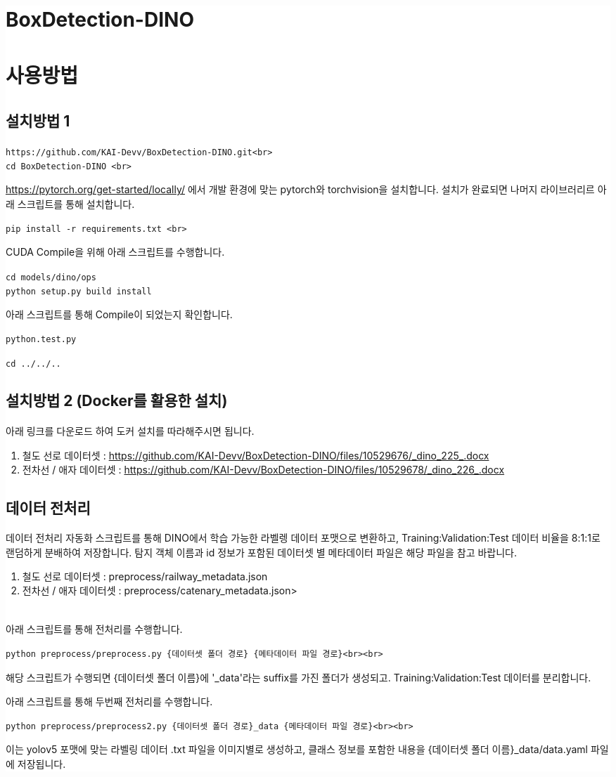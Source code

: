 # BoxDetection-DINO

# 사용방법
## 설치방법 1
```
https://github.com/KAI-Devv/BoxDetection-DINO.git<br>
cd BoxDetection-DINO <br>
```
https://pytorch.org/get-started/locally/ 에서 개발 환경에 맞는 pytorch와 torchvision을 설치합니다.
설치가 완료되면 나머지 라이브러리르 아래 스크립트를 통해 설치합니다.
```
pip install -r requirements.txt <br>
```
CUDA Compile을 위해 아래 스크립트를 수행합니다.
```
cd models/dino/ops
python setup.py build install
```
아래 스크립트를 통해 Compile이 되었는지 확인합니다.
```
python.test.py
```
```
cd ../../..
```

## 설치방법 2 (Docker를 활용한 설치)
아래 링크를 다운로드 하여 도커 설치를 따라해주시면 됩니다.
1) 철도 선로 데이터셋 : https://github.com/KAI-Devv/BoxDetection-DINO/files/10529676/_dino_225_.docx
2) 전차선 / 애자 데이터셋 : https://github.com/KAI-Devv/BoxDetection-DINO/files/10529678/_dino_226_.docx <br>


## 데이터 전처리 
데이터 전처리 자동화 스크립트를 통해 DINO에서 학습 가능한 라벨렝 데이터 포맷으로 변환하고,
Training:Validation:Test 데이터 비율을 8:1:1로 랜덤하게 분배하여 저장합니다.
탐지 객체 이름과 id 정보가 포함된 데이터셋 별 메타데이터 파일은 해당 파일을 참고 바랍니다.
1) 철도 선로 데이터셋 : preprocess/railway_metadata.json<br>
2) 전차선 / 애자 데이터셋 : preprocess/catenary_metadata.json><br><br>

아래 스크립트를 통해 전처리를 수행합니다.<br>
```
python preprocess/preprocess.py {데이터셋 폴더 경로} {메타데이터 파일 경로}<br><br>
```
해당 스크립트가 수행되면 {데이터셋 폴더 이름}에 '_data'라는 suffix를 가진 폴더가 생성되고. Training:Validation:Test 데이터를 분리합니다. <br>

아래 스크립트를 통해 두번째 전처리를 수행합니다.<br>
```
python preprocess/preprocess2.py {데이터셋 폴더 경로}_data {메타데이터 파일 경로}<br><br>
```
이는 yolov5 포맷에 맞는 라벨링 데이터 .txt 파일을 이미지별로 생성하고, 클래스 정보를 포함한 내용을 {데이터셋 폴더 이름}_data/data.yaml 파일에 저장됩니다.<br>

